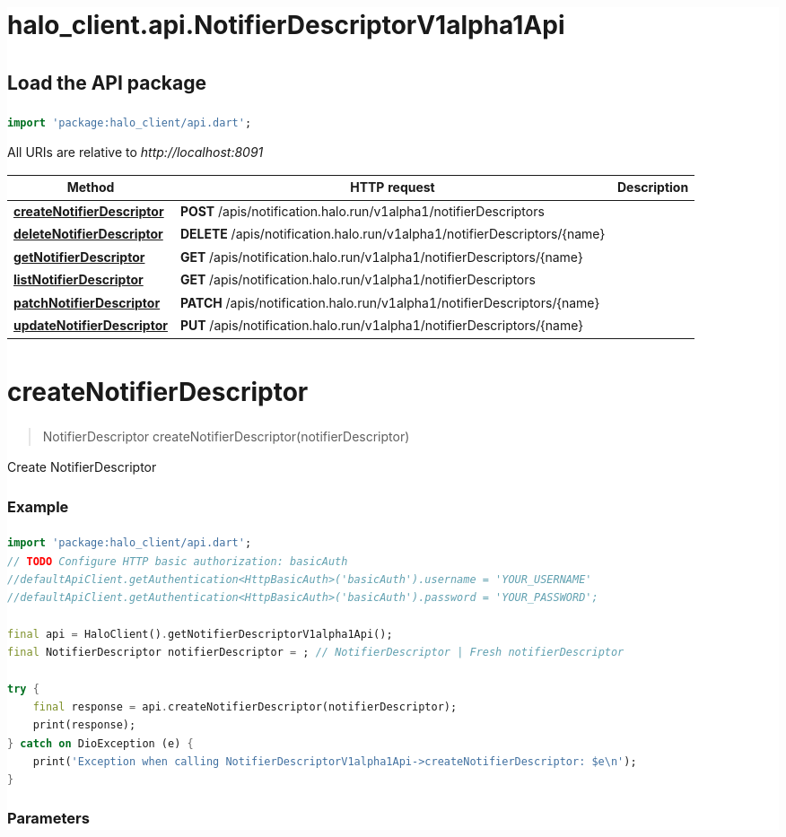 # halo_client.api.NotifierDescriptorV1alpha1Api

## Load the API package
```dart
import 'package:halo_client/api.dart';
```

All URIs are relative to *http://localhost:8091*

Method | HTTP request | Description
------------- | ------------- | -------------
[**createNotifierDescriptor**](NotifierDescriptorV1alpha1Api.md#createnotifierdescriptor) | **POST** /apis/notification.halo.run/v1alpha1/notifierDescriptors | 
[**deleteNotifierDescriptor**](NotifierDescriptorV1alpha1Api.md#deletenotifierdescriptor) | **DELETE** /apis/notification.halo.run/v1alpha1/notifierDescriptors/{name} | 
[**getNotifierDescriptor**](NotifierDescriptorV1alpha1Api.md#getnotifierdescriptor) | **GET** /apis/notification.halo.run/v1alpha1/notifierDescriptors/{name} | 
[**listNotifierDescriptor**](NotifierDescriptorV1alpha1Api.md#listnotifierdescriptor) | **GET** /apis/notification.halo.run/v1alpha1/notifierDescriptors | 
[**patchNotifierDescriptor**](NotifierDescriptorV1alpha1Api.md#patchnotifierdescriptor) | **PATCH** /apis/notification.halo.run/v1alpha1/notifierDescriptors/{name} | 
[**updateNotifierDescriptor**](NotifierDescriptorV1alpha1Api.md#updatenotifierdescriptor) | **PUT** /apis/notification.halo.run/v1alpha1/notifierDescriptors/{name} | 


# **createNotifierDescriptor**
> NotifierDescriptor createNotifierDescriptor(notifierDescriptor)



Create NotifierDescriptor

### Example
```dart
import 'package:halo_client/api.dart';
// TODO Configure HTTP basic authorization: basicAuth
//defaultApiClient.getAuthentication<HttpBasicAuth>('basicAuth').username = 'YOUR_USERNAME'
//defaultApiClient.getAuthentication<HttpBasicAuth>('basicAuth').password = 'YOUR_PASSWORD';

final api = HaloClient().getNotifierDescriptorV1alpha1Api();
final NotifierDescriptor notifierDescriptor = ; // NotifierDescriptor | Fresh notifierDescriptor

try {
    final response = api.createNotifierDescriptor(notifierDescriptor);
    print(response);
} catch on DioException (e) {
    print('Exception when calling NotifierDescriptorV1alpha1Api->createNotifierDescriptor: $e\n');
}
```

### Parameters
